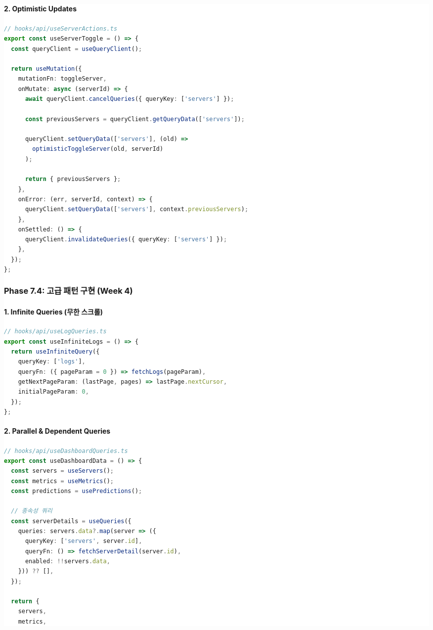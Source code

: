 #### 2. Optimistic Updates
```typescript
// hooks/api/useServerActions.ts
export const useServerToggle = () => {
  const queryClient = useQueryClient();
  
  return useMutation({
    mutationFn: toggleServer,
    onMutate: async (serverId) => {
      await queryClient.cancelQueries({ queryKey: ['servers'] });
      
      const previousServers = queryClient.getQueryData(['servers']);
      
      queryClient.setQueryData(['servers'], (old) =>
        optimisticToggleServer(old, serverId)
      );
      
      return { previousServers };
    },
    onError: (err, serverId, context) => {
      queryClient.setQueryData(['servers'], context.previousServers);
    },
    onSettled: () => {
      queryClient.invalidateQueries({ queryKey: ['servers'] });
    },
  });
};
```

### Phase 7.4: 고급 패턴 구현 (Week 4)

#### 1. Infinite Queries (무한 스크롤)
```typescript
// hooks/api/useLogQueries.ts
export const useInfiniteLogs = () => {
  return useInfiniteQuery({
    queryKey: ['logs'],
    queryFn: ({ pageParam = 0 }) => fetchLogs(pageParam),
    getNextPageParam: (lastPage, pages) => lastPage.nextCursor,
    initialPageParam: 0,
  });
};
```

#### 2. Parallel & Dependent Queries
```typescript
// hooks/api/useDashboardQueries.ts
export const useDashboardData = () => {
  const servers = useServers();
  const metrics = useMetrics();
  const predictions = usePredictions();
  
  // 종속성 쿼리
  const serverDetails = useQueries({
    queries: servers.data?.map(server => ({
      queryKey: ['servers', server.id],
      queryFn: () => fetchServerDetail(server.id),
      enabled: !!servers.data,
    })) ?? [],
  });
  
  return {
    servers,
    metrics,
```